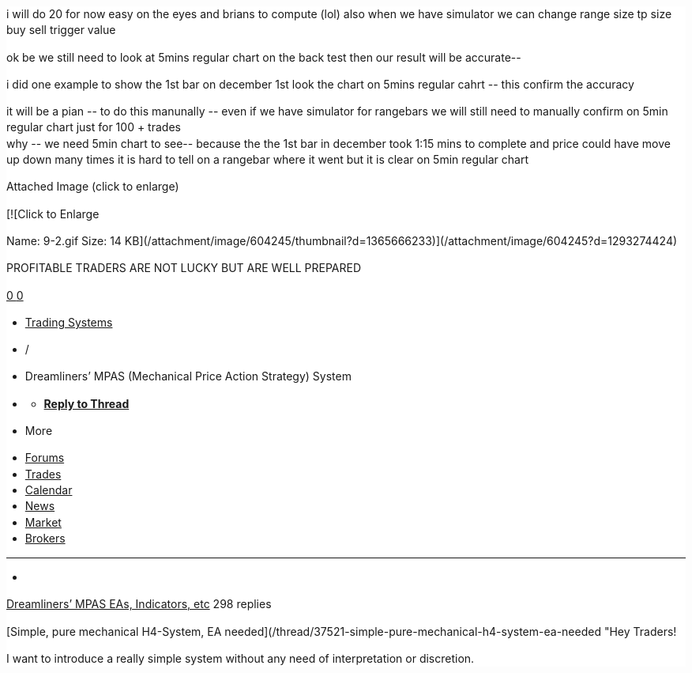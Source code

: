 i will do 20 for now easy on the eyes and brians to compute (lol) also when we have simulator we can change range size tp size buy sell trigger value  
  
ok be we still need to look at 5mins regular chart on the back test then our result will be accurate--  
  
i did one example to show the 1st bar on december 1st look the chart on 5mins regular cahrt -- this confirm the accuracy   
  
it will be a pian -- to do this manunally -- even if we have simulator for rangebars we will still need to manually confirm on 5min regular chart just for 100 + trades   
why -- we need 5min chart to see-- because the the 1st bar in december took 1:15 mins to complete and price could have move up down many times it is hard to tell on a rangebar where it went but it is clear on 5min regular chart 

Attached Image (click to enlarge)

[![Click to Enlarge

Name: 9-2.gif
Size: 14 KB](/attachment/image/604245/thumbnail?d=1365666233)](/attachment/image/604245?d=1293274424)   

PROFITABLE TRADERS ARE NOT LUCKY BUT ARE WELL PREPARED

[0 ](javascript:void\(0\);) [0 ](javascript:void\(0\);)

  * [Trading Systems](/forum/71-trading-systems)
  * /
  * Dreamliners’ MPAS (Mechanical Price Action Strategy) System
  *   * [ **Reply to Thread** ](/thread/272924-dreamliners-mpas-mechanical-price-action-strategy-system/reply#reply)

  * More

[](https://www.forexfactory.com "Homepage")

  * [Forums](forums)
  * [Trades](trades)
  * [Calendar](calendar)
  * [News](news)
  * [Market](market)
  * [Brokers](brokers)

****

[](https://www.faireconomy.com/)

  * 

[Dreamliners’ MPAS EAs, Indicators, etc](/thread/273506-dreamliners-mpas-eas-indicators-etc "I have started a thread to share my &quot;MPAS&quot; \(Mechanical Price Action System\) here. Many people want an EA or other indicator to help with...") 298 replies

[Simple, pure mechanical H4-System, EA needed](/thread/37521-simple-pure-mechanical-h4-system-ea-needed "Hey Traders! 
  
I want to introduce a really simple system without any need of interpretation or discretion. 
  